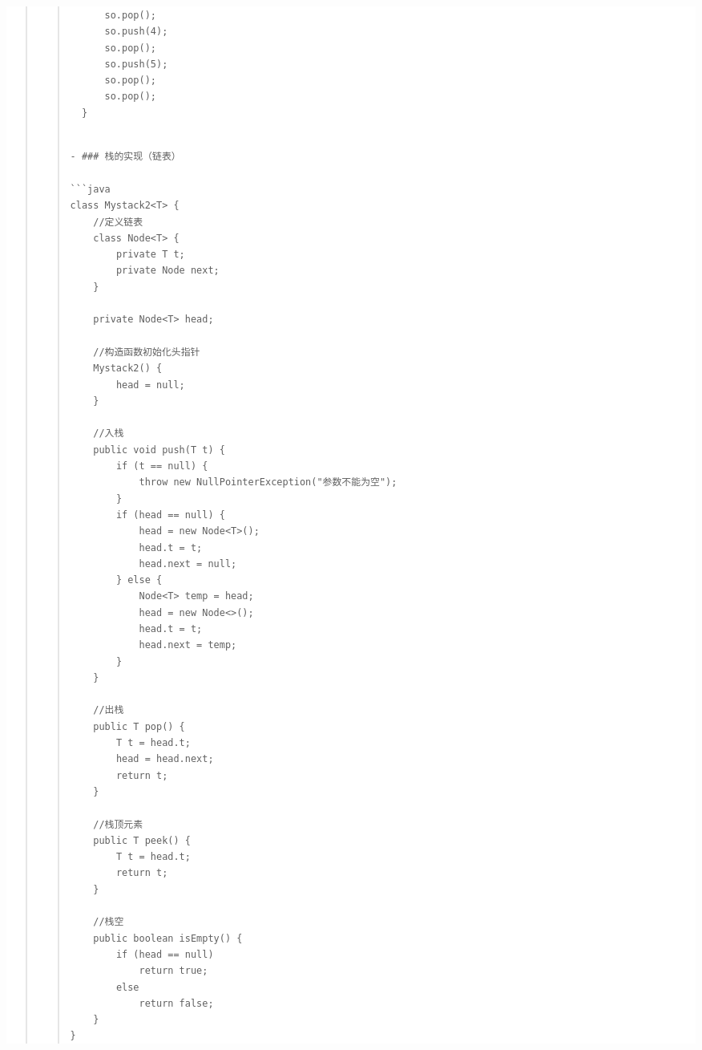   >   >           so.pop();
  >   >           so.push(4);
  >   >           so.pop();
  >   >           so.push(5);
  >   >           so.pop();
  >   >           so.pop();
  >   >       }
  >   >   ```
  >   >
  >   > - ### 栈的实现（链表）
  >   >
  >   >   ```java
  >   >   class Mystack2<T> {
  >   >       //定义链表
  >   >       class Node<T> {
  >   >           private T t;
  >   >           private Node next;
  >   >       }
  >   >                   
  >   >       private Node<T> head;
  >   >                   
  >   >       //构造函数初始化头指针
  >   >       Mystack2() {
  >   >           head = null;
  >   >       }
  >   >                   
  >   >       //入栈
  >   >       public void push(T t) {
  >   >           if (t == null) {
  >   >               throw new NullPointerException("参数不能为空");
  >   >           }
  >   >           if (head == null) {
  >   >               head = new Node<T>();
  >   >               head.t = t;
  >   >               head.next = null;
  >   >           } else {
  >   >               Node<T> temp = head;
  >   >               head = new Node<>();
  >   >               head.t = t;
  >   >               head.next = temp;
  >   >           }
  >   >       }
  >   >                   
  >   >       //出栈
  >   >       public T pop() {
  >   >           T t = head.t;
  >   >           head = head.next;
  >   >           return t;
  >   >       }
  >   >                   
  >   >       //栈顶元素
  >   >       public T peek() {
  >   >           T t = head.t;
  >   >           return t;
  >   >       }
  >   >                   
  >   >       //栈空
  >   >       public boolean isEmpty() {
  >   >           if (head == null)
  >   >               return true;
  >   >           else
  >   >               return false;
  >   >       }
  >   >   }